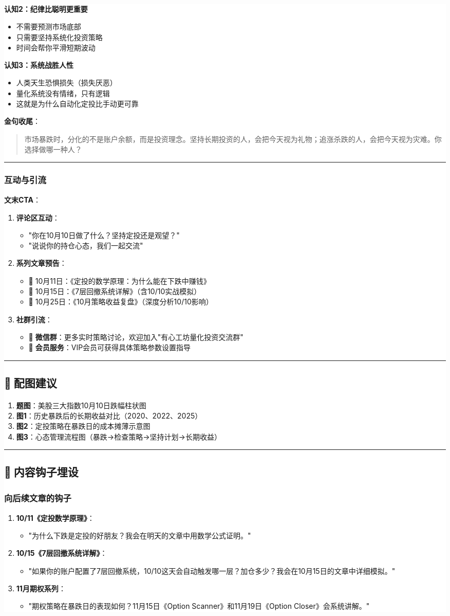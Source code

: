 **认知2：纪律比聪明更重要**
- 不需要预测市场底部
- 只需要坚持系统化投资策略
- 时间会帮你平滑短期波动

**认知3：系统战胜人性**
- 人类天生恐惧损失（损失厌恶）
- 量化系统没有情绪，只有逻辑
- 这就是为什么自动化定投比手动更可靠

**金句收尾**：
> 市场暴跌时，分化的不是账户余额，而是投资理念。坚持长期投资的人，会把今天视为礼物；追涨杀跌的人，会把今天视为灾难。你选择做哪一种人？

---

### 互动与引流

**文末CTA**：
1. **评论区互动**：
   - "你在10月10日做了什么？坚持定投还是观望？"
   - "说说你的持仓心态，我们一起交流"

2. **系列文章预告**：
   - 📅 10月11日：《定投的数学原理：为什么能在下跌中赚钱》
   - 📅 10月15日：《7层回撤系统详解》（含10/10实战模拟）
   - 📅 10月25日：《10月策略收益复盘》（深度分析10/10影响）

3. **社群引流**：
   - 💬 **微信群**：更多实时策略讨论，欢迎加入"有心工坊量化投资交流群"
   - 📧 **会员服务**：VIP会员可获得具体策略参数设置指导

---

## 🎨 配图建议

1. **题图**：美股三大指数10月10日跌幅柱状图
2. **图1**：历史暴跌后的长期收益对比（2020、2022、2025）
3. **图2**：定投策略在暴跌日的成本摊薄示意图
4. **图3**：心态管理流程图（暴跌→检查策略→坚持计划→长期收益）

---

## 📌 内容钩子埋设

### 向后续文章的钩子
1. **10/11《定投数学原理》**：
   - "为什么下跌是定投的好朋友？我会在明天的文章中用数学公式证明。"

2. **10/15《7层回撤系统详解》**：
   - "如果你的账户配置了7层回撤系统，10/10这天会自动触发哪一层？加仓多少？我会在10月15日的文章中详细模拟。"

3. **11月期权系列**：
   - "期权策略在暴跌日的表现如何？11月15日《Option Scanner》和11月19日《Option Closer》会系统讲解。"
